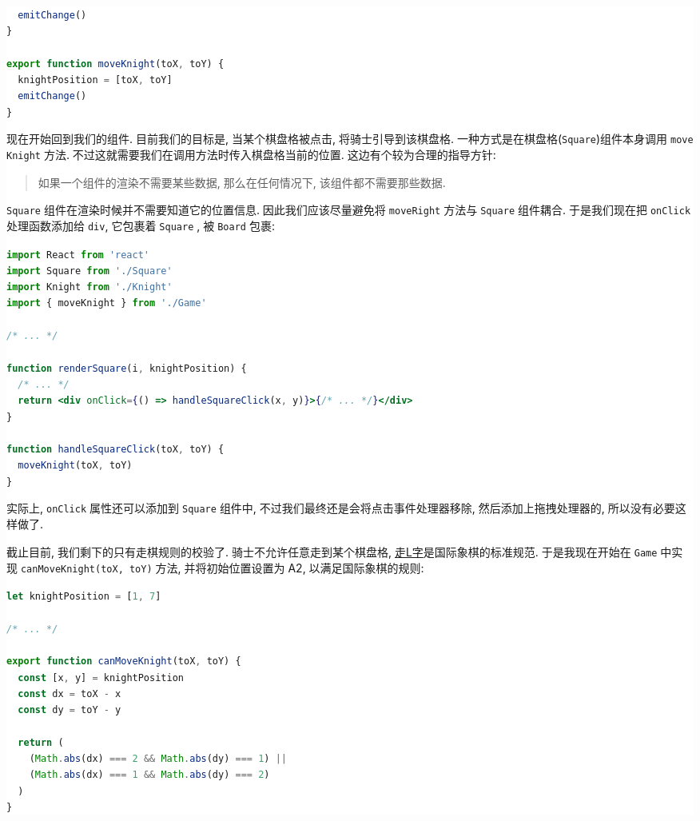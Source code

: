 ```jsx
  emitChange()
}

export function moveKnight(toX, toY) {
  knightPosition = [toX, toY]
  emitChange()
}
```

现在开始回到我们的组件. 目前我们的目标是, 当某个棋盘格被点击, 将骑士引导到该棋盘格. 一种方式是在棋盘格(`Square`)组件本身调用 `moveKnight` 方法. 不过这就需要我们在调用方法时传入棋盘格当前的位置. 这边有个较为合理的指导方针:  

> 如果一个组件的渲染不需要某些数据, 那么在任何情况下, 该组件都不需要那些数据.

`Square` 组件在渲染时候并不需要知道它的位置信息. 因此我们应该尽量避免将 `moveRight` 方法与 `Square` 组件耦合. 于是我们现在把 `onClick` 处理函数添加给 `div`, 它包裹着 `Square` , 被 `Board` 包裹:

```jsx
import React from 'react'
import Square from './Square'
import Knight from './Knight'
import { moveKnight } from './Game'

/* ... */

function renderSquare(i, knightPosition) {
  /* ... */
  return <div onClick={() => handleSquareClick(x, y)}>{/* ... */}</div>
}

function handleSquareClick(toX, toY) {
  moveKnight(toX, toY)
}
```

实际上, `onClick` 属性还可以添加到 `Square` 组件中, 不过我们最终还是会将点击事件处理器移除, 然后添加上拖拽处理器的, 所以没有必要这样做了.

截止目前, 我们剩下的只有走棋规则的校验了. 骑士不允许任意走到某个棋盘格, [走L字](https://en.wikipedia.org/wiki/Knight_%28chess%29#Movement)是国际象棋的标准规范. 于是我现在开始在 `Game` 中实现 `canMoveKnight(toX, toY)` 方法, 并将初始位置设置为 A2, 以满足国际象棋的规则:

```jsx
let knightPosition = [1, 7]

/* ... */

export function canMoveKnight(toX, toY) {
  const [x, y] = knightPosition
  const dx = toX - x
  const dy = toY - y

  return (
    (Math.abs(dx) === 2 && Math.abs(dy) === 1) ||
    (Math.abs(dx) === 1 && Math.abs(dy) === 2)
  )
}
```
